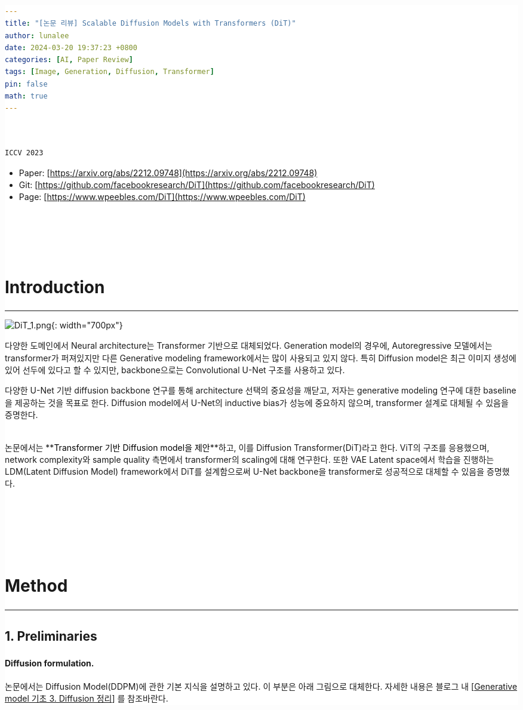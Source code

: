 ```yaml
---
title: "[논문 리뷰] Scalable Diffusion Models with Transformers (DiT)"
author: lunalee
date: 2024-03-20 19:37:23 +0800
categories: [AI, Paper Review]
tags: [Image, Generation, Diffusion, Transformer]
pin: false
math: true
---
```


<br/><br/>
`ICCV 2023`

- Paper: [https://arxiv.org/abs/2212.09748](https://arxiv.org/abs/2212.09748)
- Git: [https://github.com/facebookresearch/DiT](https://github.com/facebookresearch/DiT)
- Page: [https://www.wpeebles.com/DiT](https://www.wpeebles.com/DiT)
<br/><br/><br/><br/><br/>

# Introduction

---

![DiT_1.png](https://github.com/cotes2020/jekyll-theme-chirpy/assets/34572874/001867e6-162a-4259-b941-2326eeff43ed){: width="700px"}

다양한 도메인에서 Neural architecture는 Transformer 기반으로 대체되었다. Generation model의 경우에, Autoregressive 모델에서는 transformer가 퍼져있지만 다른 Generative modeling framework에서는 많이 사용되고 있지 않다. 특히 Diffusion model은 최근 이미지 생성에 있어 선두에 있다고 할 수 있지만, backbone으로는 Convolutional U-Net 구조를 사용하고 있다.

다양한 U-Net 기반 diffusion backbone 연구를 통해 architecture 선택의 중요성을 깨닫고, 저자는 generative modeling 연구에 대한 baseline을 제공하는 것을 목표로 한다. Diffusion model에서 U-Net의 inductive bias가 성능에 중요하지 않으며, transformer 설계로 대체될 수 있음을 증명한다. 
<br/><br/>

논문에서는 **<mark style='background-color: var(--hl-yellow)'><span style='color: var(--text-color)'>Transformer 기반 Diffusion model을 제안</span></mark>**하고, 이를 Diffusion Transformer(DiT)라고 한다. ViT의 구조를 응용했으며, network complexity와  sample quality 측면에서 transformer의 scaling에 대해 연구한다. 또한 VAE Latent space에서 학습을 진행하는 LDM(Latent Diffusion Model) framework에서 DiT를 설계함으로써 U-Net backbone을 transformer로 성공적으로 대체할 수 있음을 증명했다.
<br/><br/><br/><br/><br/><br/>

# Method

---

## 1. Preliminaries

#### Diffusion formulation.

논문에서는 Diffusion Model(DDPM)에 관한 기본 지식을 설명하고 있다. 이 부분은 아래 그림으로 대체한다. 자세한 내용은 블로그 내 [[Generative model 기초 3. Diffusion 정리]([https://lunaleee.github.io/posts/Diffusion/](https://lunaleee.github.io/posts/Diffusion/))] 를 참조바란다.
